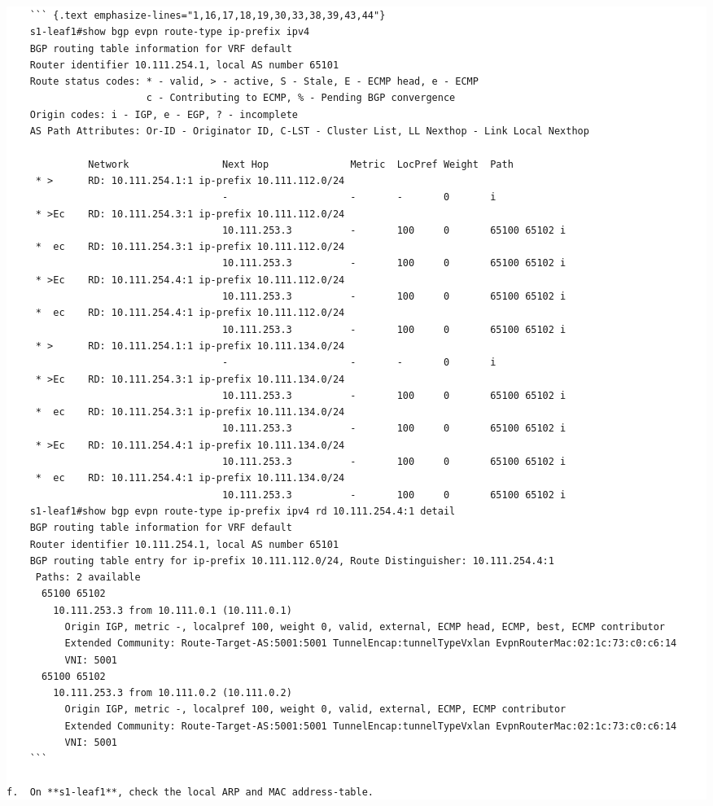         ``` {.text emphasize-lines="1,16,17,18,19,30,33,38,39,43,44"}
        s1-leaf1#show bgp evpn route-type ip-prefix ipv4
        BGP routing table information for VRF default
        Router identifier 10.111.254.1, local AS number 65101
        Route status codes: * - valid, > - active, S - Stale, E - ECMP head, e - ECMP
                            c - Contributing to ECMP, % - Pending BGP convergence
        Origin codes: i - IGP, e - EGP, ? - incomplete
        AS Path Attributes: Or-ID - Originator ID, C-LST - Cluster List, LL Nexthop - Link Local Nexthop

                  Network                Next Hop              Metric  LocPref Weight  Path
         * >      RD: 10.111.254.1:1 ip-prefix 10.111.112.0/24
                                         -                     -       -       0       i
         * >Ec    RD: 10.111.254.3:1 ip-prefix 10.111.112.0/24
                                         10.111.253.3          -       100     0       65100 65102 i
         *  ec    RD: 10.111.254.3:1 ip-prefix 10.111.112.0/24
                                         10.111.253.3          -       100     0       65100 65102 i
         * >Ec    RD: 10.111.254.4:1 ip-prefix 10.111.112.0/24
                                         10.111.253.3          -       100     0       65100 65102 i
         *  ec    RD: 10.111.254.4:1 ip-prefix 10.111.112.0/24
                                         10.111.253.3          -       100     0       65100 65102 i
         * >      RD: 10.111.254.1:1 ip-prefix 10.111.134.0/24
                                         -                     -       -       0       i
         * >Ec    RD: 10.111.254.3:1 ip-prefix 10.111.134.0/24
                                         10.111.253.3          -       100     0       65100 65102 i
         *  ec    RD: 10.111.254.3:1 ip-prefix 10.111.134.0/24
                                         10.111.253.3          -       100     0       65100 65102 i
         * >Ec    RD: 10.111.254.4:1 ip-prefix 10.111.134.0/24
                                         10.111.253.3          -       100     0       65100 65102 i
         *  ec    RD: 10.111.254.4:1 ip-prefix 10.111.134.0/24
                                         10.111.253.3          -       100     0       65100 65102 i
        s1-leaf1#show bgp evpn route-type ip-prefix ipv4 rd 10.111.254.4:1 detail
        BGP routing table information for VRF default
        Router identifier 10.111.254.1, local AS number 65101
        BGP routing table entry for ip-prefix 10.111.112.0/24, Route Distinguisher: 10.111.254.4:1
         Paths: 2 available
          65100 65102
            10.111.253.3 from 10.111.0.1 (10.111.0.1)
              Origin IGP, metric -, localpref 100, weight 0, valid, external, ECMP head, ECMP, best, ECMP contributor
              Extended Community: Route-Target-AS:5001:5001 TunnelEncap:tunnelTypeVxlan EvpnRouterMac:02:1c:73:c0:c6:14
              VNI: 5001
          65100 65102
            10.111.253.3 from 10.111.0.2 (10.111.0.2)
              Origin IGP, metric -, localpref 100, weight 0, valid, external, ECMP, ECMP contributor
              Extended Community: Route-Target-AS:5001:5001 TunnelEncap:tunnelTypeVxlan EvpnRouterMac:02:1c:73:c0:c6:14
              VNI: 5001
        ```

    f.  On **s1-leaf1**, check the local ARP and MAC address-table.
